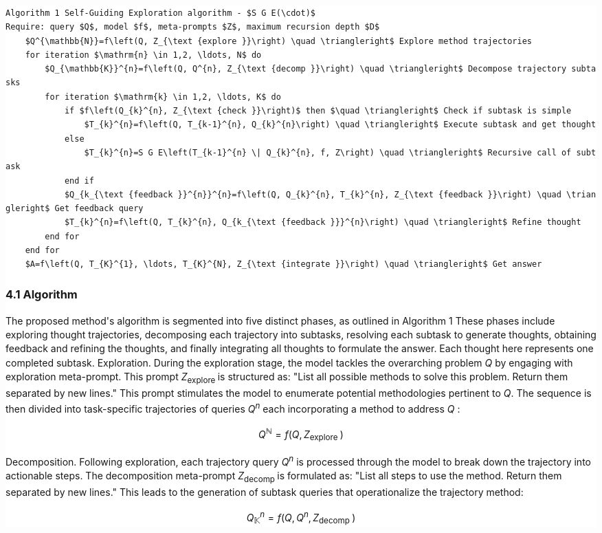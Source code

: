 ```
Algorithm 1 Self-Guiding Exploration algorithm - $S G E(\cdot)$
Require: query $Q$, model $f$, meta-prompts $Z$, maximum recursion depth $D$
    $Q^{\mathbb{N}}=f\left(Q, Z_{\text {explore }}\right) \quad \triangleright$ Explore method trajectories
    for iteration $\mathrm{n} \in 1,2, \ldots, N$ do
        $Q_{\mathbb{K}}^{n}=f\left(Q, Q^{n}, Z_{\text {decomp }}\right) \quad \triangleright$ Decompose trajectory subtasks
        for iteration $\mathrm{k} \in 1,2, \ldots, K$ do
            if $f\left(Q_{k}^{n}, Z_{\text {check }}\right)$ then $\quad \triangleright$ Check if subtask is simple
                $T_{k}^{n}=f\left(Q, T_{k-1}^{n}, Q_{k}^{n}\right) \quad \triangleright$ Execute subtask and get thought
            else
                $T_{k}^{n}=S G E\left(T_{k-1}^{n} \| Q_{k}^{n}, f, Z\right) \quad \triangleright$ Recursive call of subtask
            end if
            $Q_{k_{\text {feedback }}^{n}}^{n}=f\left(Q, Q_{k}^{n}, T_{k}^{n}, Z_{\text {feedback }}\right) \quad \triangleright$ Get feedback query
            $T_{k}^{n}=f\left(Q, T_{k}^{n}, Q_{k_{\text {feedback }}}^{n}\right) \quad \triangleright$ Refine thought
        end for
    end for
    $A=f\left(Q, T_{K}^{1}, \ldots, T_{K}^{N}, Z_{\text {integrate }}\right) \quad \triangleright$ Get answer
```


### 4.1 Algorithm

The proposed method's algorithm is segmented into five distinct phases, as outlined in Algorithm 1 These phases include exploring thought trajectories, decomposing each trajectory into subtasks, resolving each subtask to generate thoughts, obtaining feedback and refining the thoughts, and finally integrating all thoughts to formulate the answer. Each thought here represents one completed subtask. Exploration. During the exploration stage, the model tackles the overarching problem $Q$ by engaging with exploration meta-prompt. This prompt $Z_{\text {explore }}$ is structured as: "List all possible methods to solve this problem. Return them separated by new lines." This prompt stimulates the model to enumerate potential methodologies pertinent to $Q$. The sequence is then divided into task-specific trajectories of queries $Q^{n}$ each incorporating a method to address $Q$ :

$$
Q^{\mathbb{N}}=f\left(Q, Z_{\text {explore }}\right)
$$

Decomposition. Following exploration, each trajectory query $Q^{n}$ is processed through the model to break down the trajectory into actionable steps. The decomposition meta-prompt $Z_{\text {decomp }}$ is formulated as: "List all steps to use the method. Return them separated by new lines." This leads to
the generation of subtask queries that operationalize the trajectory method:

$$
Q_{\mathbb{K}}^{n}=f\left(Q, Q^{n}, Z_{\text {decomp }}\right)
$$
